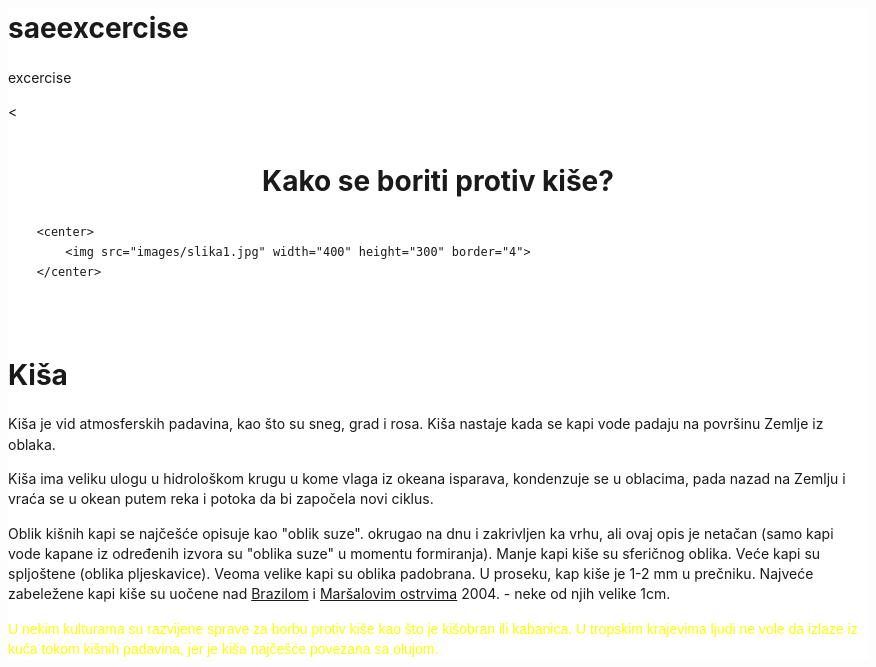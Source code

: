 # saeexcercise
excercise

<<!DOCTYPE html>
<html>
<head>
<meta charset="UTF-8">
	<title>SAE ASSIGNEMENT</title>
</head>
	<body bgcolor="gray">
		<center>
			<h1>Kako se boriti protiv kiše?</h1>
		</center>

		<center>
			<img src="images/slika1.jpg" width="400" height="300" border="4">
		</center>
<p>
﻿	<h1>Kiša</h1>
</p>
	<p>Kiša јe vid atmosferskih padavina, kao što su sneg, grad i rosa. Kiša nastaјe kada se kapi vode padaјu na površinu Zemlje iz oblaka.</p>
		<p>Kiša ima veliku ulogu u hidrološkom krugu u kome vlaga iz okeana isparava, kondenzuјe se u oblacima, pada nazad na Zemlju i vraća se u okean putem reka i potoka da bi započela novi ciklus.</p>
			<p>Oblik kišnih kapi se naјčešće opisuјe kao "oblik suze". okrugao na dnu i zakrivljen ka vrhu, ali ovaј opis јe netačan (samo kapi vode kapane iz određenih izvora su "oblika suze" u momentu formiranja). Manje kapi kiše su sferičnog oblika. Veće kapi su spljoštene (oblika pljeskavice). Veoma velike kapi su oblika padobrana. U proseku, kap kiše јe 1-2 mm u prečniku. Naјveće zabeležene kapi kiše su uočene nad <a href="https://sh.wikipedia.org/wiki/Brazil" target="_blank"> Brazilom</a> i <a href="https://bs.wikipedia.org/wiki/Mar%C5%A1alska_Ostrva" target="_blank">Maršalovim ostrvima</a> 2004. - neke od njih velike 1cm.</p>
				<p><font color="yellow" face="Arial">U nekim kulturama su razviјene sprave za borbu protiv kiše kao što јe kišobran ili kabanica. U tropskim kraјevima ljudi ne vole da izlaze iz kuća tokom kišnih padavina, јer јe kiša naјčešće povezana sa oluјom.</font></p>
</body>
</html>

